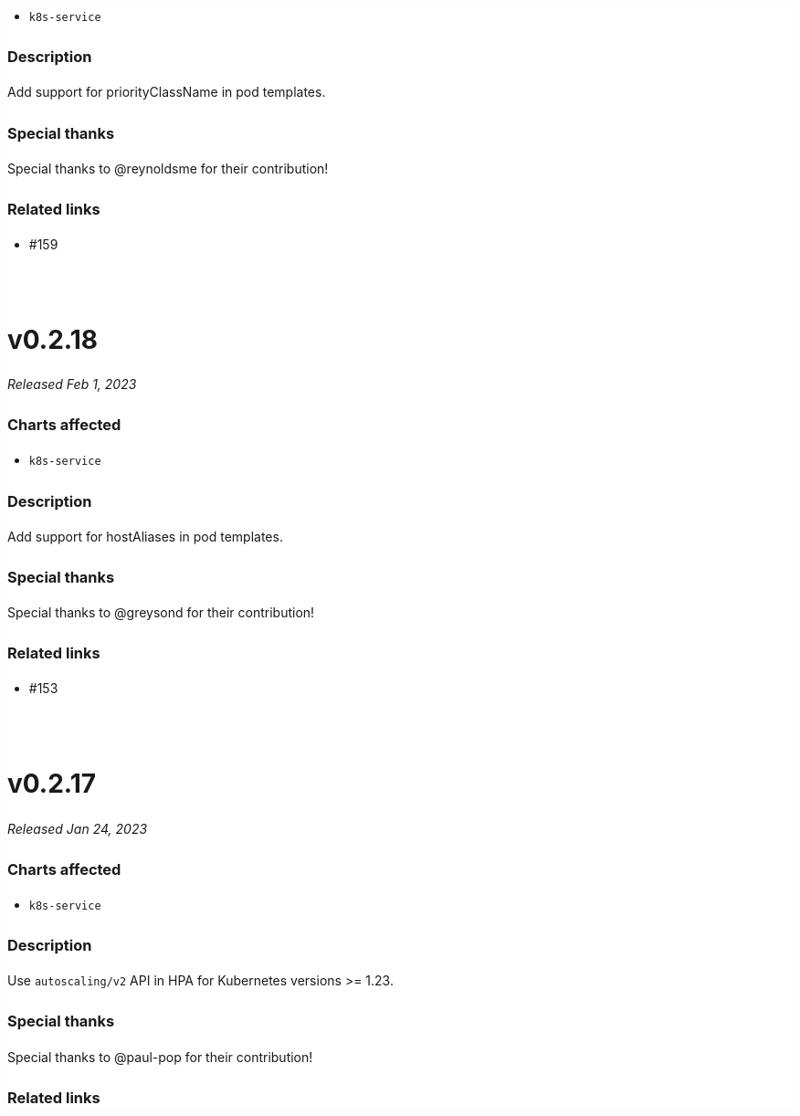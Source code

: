 * `k8s-service`

### Description

Add support for priorityClassName in pod templates.

### Special thanks

Special thanks to @reynoldsme  for their contribution!

### Related links

* #159 
<br>

# v0.2.18
_Released Feb 1, 2023_
### Charts affected

* `k8s-service`

### Description

Add support for hostAliases in pod templates.

### Special thanks

Special thanks to @greysond  for their contribution!

### Related links

* #153 
<br>

# v0.2.17
_Released Jan 24, 2023_
### Charts affected

* `k8s-service`

### Description

Use `autoscaling/v2` API in HPA for Kubernetes versions >= 1.23.

### Special thanks

Special thanks to @paul-pop  for their contribution!

### Related links
